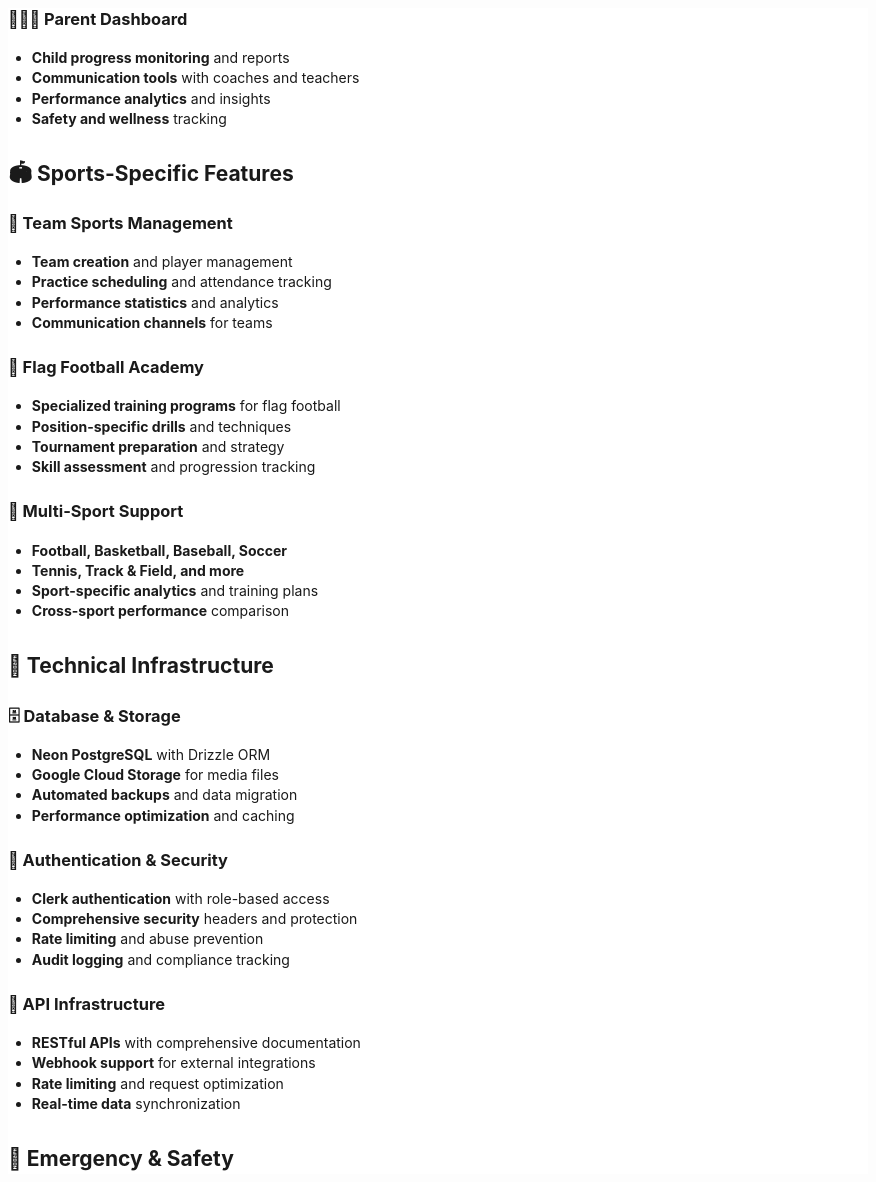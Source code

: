 ### 👨‍👩‍👧 Parent Dashboard
- **Child progress monitoring** and reports
- **Communication tools** with coaches and teachers
- **Performance analytics** and insights
- **Safety and wellness** tracking

## 🏟️ Sports-Specific Features

### 🏈 Team Sports Management
- **Team creation** and player management
- **Practice scheduling** and attendance tracking
- **Performance statistics** and analytics
- **Communication channels** for teams

### 🏴 Flag Football Academy
- **Specialized training programs** for flag football
- **Position-specific drills** and techniques
- **Tournament preparation** and strategy
- **Skill assessment** and progression tracking

### 🏀 Multi-Sport Support
- **Football, Basketball, Baseball, Soccer**
- **Tennis, Track & Field, and more**
- **Sport-specific analytics** and training plans
- **Cross-sport performance** comparison

## 🔧 Technical Infrastructure

### 🗄️ Database & Storage
- **Neon PostgreSQL** with Drizzle ORM
- **Google Cloud Storage** for media files
- **Automated backups** and data migration
- **Performance optimization** and caching

### 🔐 Authentication & Security
- **Clerk authentication** with role-based access
- **Comprehensive security** headers and protection
- **Rate limiting** and abuse prevention
- **Audit logging** and compliance tracking

### 📡 API Infrastructure
- **RESTful APIs** with comprehensive documentation
- **Webhook support** for external integrations
- **Rate limiting** and request optimization
- **Real-time data** synchronization

## 🚨 Emergency & Safety
